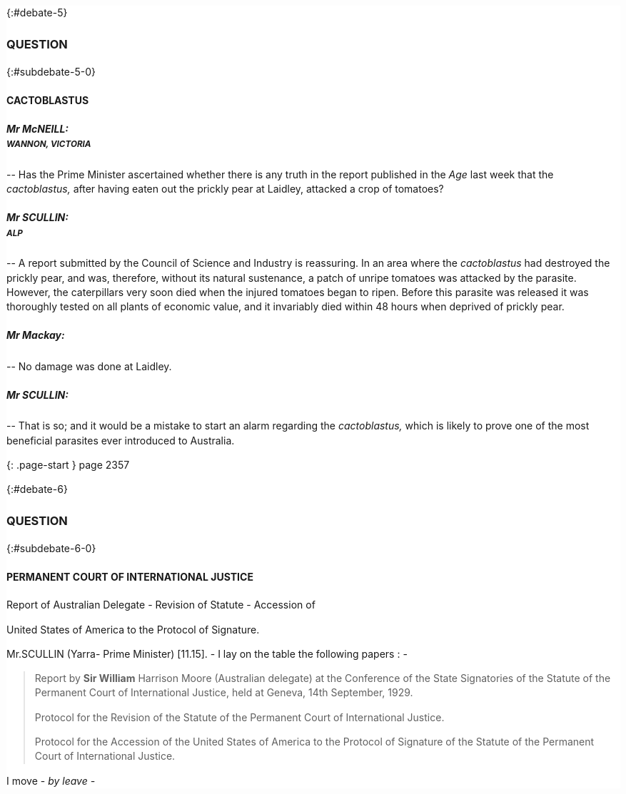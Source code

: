 {:#debate-5}
### QUESTION

{:#subdebate-5-0}
#### CACTOBLASTUS

##### Mr McNEILL:<br><small class="text-muted">WANNON, VICTORIA</small>

-- Has the Prime Minister ascertained whether there is any truth in the report published in the  *Age*  last week that the  *cactoblastus,*  after having eaten out the prickly pear at Laidley, attacked a crop of tomatoes? 

##### Mr SCULLIN:<br><small class="text-muted">ALP</small>

-- A report submitted by the Council of Science and Industry is reassuring. In an area where the  *cactoblastus*  had destroyed the prickly pear, and was, therefore, without its natural sustenance, a patch of unripe tomatoes was attacked by the parasite. However, the caterpillars very soon died when the injured tomatoes began to ripen. Before this parasite was released it was thoroughly tested on all plants of economic value, and it invariably died within 48 hours when deprived of prickly pear. 

##### Mr Mackay:

-- No damage was done at Laidley. 

##### Mr SCULLIN:

-- That is so; and it would be a mistake to start an alarm regarding the  *cactoblastus,*  which is likely to prove one of the most beneficial parasites ever introduced to Australia. 

{: .page-start }
page 2357

{:#debate-6}
### QUESTION

{:#subdebate-6-0}
#### PERMANENT COURT OF INTERNATIONAL JUSTICE

Report of Australian Delegate - Revision of Statute - Accession of 

United States of America to the Protocol of Signature. 

Mr.SCULLIN (Yarra- Prime Minister) [11.15]. - I lay on the table the following papers :  - 

  >Report by  **Sir William**  Harrison Moore (Australian delegate) at the Conference of the State Signatories of the Statute of the Permanent Court of International Justice, held at Geneva, 14th September, 1929. 
  >
  >Protocol for the Revision of the Statute of the Permanent Court of International Justice. 
  >
  >Protocol for the Accession of the United States of America to the Protocol of Signature of the Statute of the Permanent Court of International Justice. 

I move -  *by leave -* 
